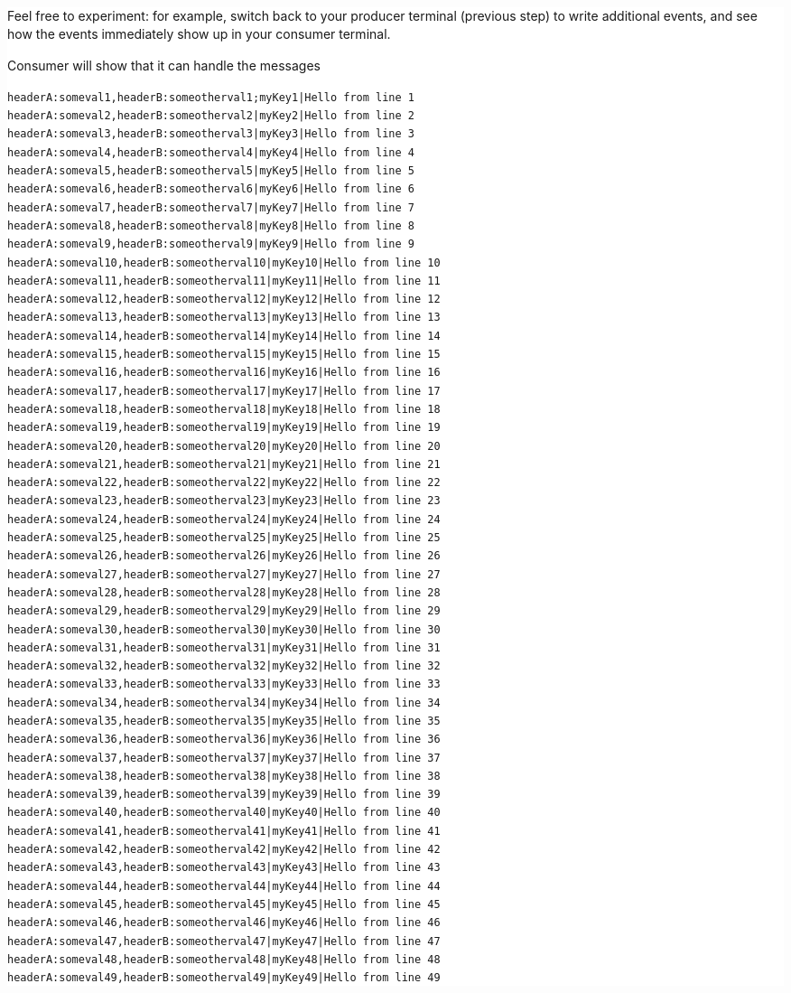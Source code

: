 Feel free to experiment: for example, switch back to your producer terminal (previous step) to write additional events, and see how the events immediately show up in your consumer terminal.

Consumer will show that it can handle the messages 

```shell
headerA:someval1,headerB:someotherval1;myKey1|Hello from line 1
headerA:someval2,headerB:someotherval2|myKey2|Hello from line 2
headerA:someval3,headerB:someotherval3|myKey3|Hello from line 3
headerA:someval4,headerB:someotherval4|myKey4|Hello from line 4
headerA:someval5,headerB:someotherval5|myKey5|Hello from line 5
headerA:someval6,headerB:someotherval6|myKey6|Hello from line 6
headerA:someval7,headerB:someotherval7|myKey7|Hello from line 7
headerA:someval8,headerB:someotherval8|myKey8|Hello from line 8
headerA:someval9,headerB:someotherval9|myKey9|Hello from line 9
headerA:someval10,headerB:someotherval10|myKey10|Hello from line 10
headerA:someval11,headerB:someotherval11|myKey11|Hello from line 11
headerA:someval12,headerB:someotherval12|myKey12|Hello from line 12
headerA:someval13,headerB:someotherval13|myKey13|Hello from line 13
headerA:someval14,headerB:someotherval14|myKey14|Hello from line 14
headerA:someval15,headerB:someotherval15|myKey15|Hello from line 15
headerA:someval16,headerB:someotherval16|myKey16|Hello from line 16
headerA:someval17,headerB:someotherval17|myKey17|Hello from line 17
headerA:someval18,headerB:someotherval18|myKey18|Hello from line 18
headerA:someval19,headerB:someotherval19|myKey19|Hello from line 19
headerA:someval20,headerB:someotherval20|myKey20|Hello from line 20
headerA:someval21,headerB:someotherval21|myKey21|Hello from line 21
headerA:someval22,headerB:someotherval22|myKey22|Hello from line 22
headerA:someval23,headerB:someotherval23|myKey23|Hello from line 23
headerA:someval24,headerB:someotherval24|myKey24|Hello from line 24
headerA:someval25,headerB:someotherval25|myKey25|Hello from line 25
headerA:someval26,headerB:someotherval26|myKey26|Hello from line 26
headerA:someval27,headerB:someotherval27|myKey27|Hello from line 27
headerA:someval28,headerB:someotherval28|myKey28|Hello from line 28
headerA:someval29,headerB:someotherval29|myKey29|Hello from line 29
headerA:someval30,headerB:someotherval30|myKey30|Hello from line 30
headerA:someval31,headerB:someotherval31|myKey31|Hello from line 31
headerA:someval32,headerB:someotherval32|myKey32|Hello from line 32
headerA:someval33,headerB:someotherval33|myKey33|Hello from line 33
headerA:someval34,headerB:someotherval34|myKey34|Hello from line 34
headerA:someval35,headerB:someotherval35|myKey35|Hello from line 35
headerA:someval36,headerB:someotherval36|myKey36|Hello from line 36
headerA:someval37,headerB:someotherval37|myKey37|Hello from line 37
headerA:someval38,headerB:someotherval38|myKey38|Hello from line 38
headerA:someval39,headerB:someotherval39|myKey39|Hello from line 39
headerA:someval40,headerB:someotherval40|myKey40|Hello from line 40
headerA:someval41,headerB:someotherval41|myKey41|Hello from line 41
headerA:someval42,headerB:someotherval42|myKey42|Hello from line 42
headerA:someval43,headerB:someotherval43|myKey43|Hello from line 43
headerA:someval44,headerB:someotherval44|myKey44|Hello from line 44
headerA:someval45,headerB:someotherval45|myKey45|Hello from line 45
headerA:someval46,headerB:someotherval46|myKey46|Hello from line 46
headerA:someval47,headerB:someotherval47|myKey47|Hello from line 47
headerA:someval48,headerB:someotherval48|myKey48|Hello from line 48
headerA:someval49,headerB:someotherval49|myKey49|Hello from line 49
```

